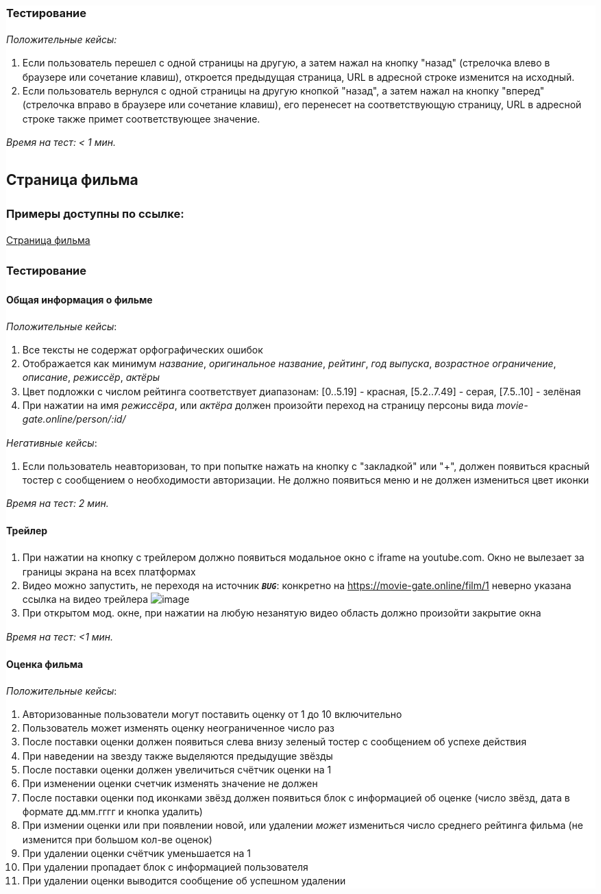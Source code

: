 ### Тестирование
_Положительные кейсы:_
1. Если пользователь перешел с одной страницы на другую, а затем нажал на кнопку "назад" (стрелочка влево в браузере или сочетание клавиш), откроется предыдущая страница, URL в адресной строке изменится на исходный.
2. Если пользователь вернулся с одной страницы на другую кнопкой "назад", а затем нажал на кнопку "вперед" (стрелочка вправо в браузере или сочетание клавиш), его перенесет на соответствующую страницу, URL в адресной строке также примет соответствующее значение.

_Время на тест: < 1 мин._

## Страница фильма
### Примеры доступны по ссылке:
[Страница фильма](https://movie-gate.online/film/1/)

### Тестирование

#### **Общая информация о фильме**

_Положительные кейсы_:

1. Все тексты не содержат орфографических ошибок
2. Отображается как минимум _название_, _оригинальное название_, _рейтинг_, _год выпуска_, _возрастное ограничение_, _описание_, _режиссёр_, _актёры_
3. Цвет подложки с числом рейтинга соответствует диапазонам: [0..5.19] - красная, [5.2..7.49] - серая, [7.5..10] - зелёная
4. При нажатии на имя _режиссёра_, или _актёра_ должен произойти переход на страницу персоны вида _movie-gate.online/person/:id/_

_Негативные кейсы_:
1. Если пользователь неавторизован, то при попытке нажать на кнопку с "закладкой" или "+", должен появиться красный тостер с сообщением о необходимости авторизации. Не должно появиться меню и не должен измениться цвет иконки

_Время на тест: 2 мин._

#### **Трейлер**
1. При нажатии на кнопку с трейлером должно появиться модальное окно с iframe на youtube.com. Окно не вылезает за границы экрана на всех платформах
2. Видео можно запустить, не переходя на источник
_**`BUG`**_: конкретно на https://movie-gate.online/film/1 неверно указана ссылка на видео трейлера
![image](https://user-images.githubusercontent.com/84146116/224552797-51766c09-f25a-4542-8c65-db62e9c3f35a.png)
3. При открытом мод. окне, при нажатии на любую незанятую видео область должно произойти закрытие окна

_Время на тест: <1 мин._

#### **Оценка фильма**
_Положительные кейсы_:
1. Авторизованные пользователи могут поставить оценку от 1 до 10 включительно
2. Пользователь может изменять оценку неограниченное число раз
3. После поставки оценки должен появиться слева внизу зеленый тостер с сообщением об успехе действия
4. При наведении на звезду также выделяются предыдущие звёзды
5. После поставки оценки должен увеличиться счётчик оценки на 1
6. При изменении оценки счетчик изменять значение не должен
7. После поставки оценки под иконками звёзд должен появиться блок с информацией об оценке (число звёзд, дата в формате дд.мм.гггг и кнопка удалить)
8. При измении оценки или при появлении новой, или удалении _может_ измениться число среднего рейтинга фильма (не изменится при большом кол-ве оценок)
9. При удалении оценки счётчик уменьшается на 1
10. При удалении пропадает блок с информацией пользователя
11. При удалении оценки выводится сообщение об успешном удалении